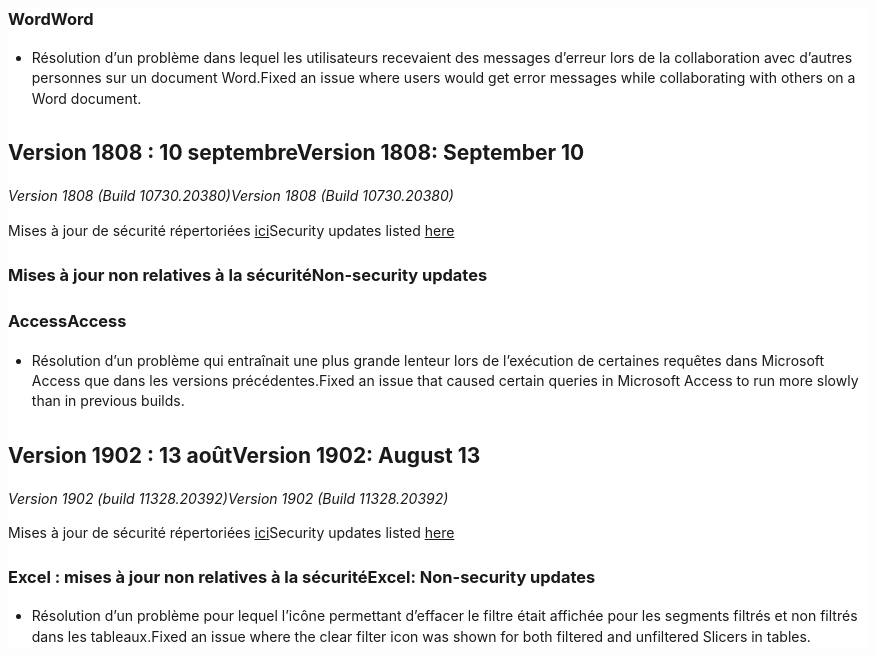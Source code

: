 ### <a name="word"></a><span data-ttu-id="c6d4e-213">Word</span><span class="sxs-lookup"><span data-stu-id="c6d4e-213">Word</span></span>

- <span data-ttu-id="c6d4e-214">Résolution d’un problème dans lequel les utilisateurs recevaient des messages d’erreur lors de la collaboration avec d’autres personnes sur un document Word.</span><span class="sxs-lookup"><span data-stu-id="c6d4e-214">Fixed an issue where users would get error messages while collaborating with others on a Word document.</span></span>

[//]: # (NE PAS SUPPRIMER LA FIN DU CONTENU BUGDETAILS)

## <a name="version-1808-september-10"></a><span data-ttu-id="c6d4e-216">Version 1808 : 10 septembre</span><span class="sxs-lookup"><span data-stu-id="c6d4e-216">Version 1808: September 10</span></span>
<span data-ttu-id="c6d4e-217">*Version 1808 (Build 10730.20380)*</span><span class="sxs-lookup"><span data-stu-id="c6d4e-217">*Version 1808 (Build 10730.20380)*</span></span>

<span data-ttu-id="c6d4e-218">Mises à jour de sécurité répertoriées [ici](https://docs.microsoft.com/officeupdates/office365-proplus-security-updates)</span><span class="sxs-lookup"><span data-stu-id="c6d4e-218">Security updates listed [here](https://docs.microsoft.com/officeupdates/office365-proplus-security-updates)</span></span>


[//]: # (NE PAS SUPPRIMER LE DÉBUT DU CONTENU BUGDETAILS)

### <a name="non-security-updates"></a><span data-ttu-id="c6d4e-220">Mises à jour non relatives à la sécurité</span><span class="sxs-lookup"><span data-stu-id="c6d4e-220">Non-security updates</span></span>
### <a name="access"></a><span data-ttu-id="c6d4e-221">Access</span><span class="sxs-lookup"><span data-stu-id="c6d4e-221">Access</span></span>

- <span data-ttu-id="c6d4e-222">Résolution d’un problème qui entraînait une plus grande lenteur lors de l’exécution de certaines requêtes dans Microsoft Access que dans les versions précédentes.</span><span class="sxs-lookup"><span data-stu-id="c6d4e-222">Fixed an issue that caused certain queries in Microsoft Access to run more slowly than in previous builds.</span></span>

## <a name="version-1902-august-13"></a><span data-ttu-id="c6d4e-223">Version 1902 : 13 août</span><span class="sxs-lookup"><span data-stu-id="c6d4e-223">Version 1902: August 13</span></span>
<span data-ttu-id="c6d4e-224">*Version 1902 (build 11328.20392)*</span><span class="sxs-lookup"><span data-stu-id="c6d4e-224">*Version 1902 (Build 11328.20392)*</span></span>

<span data-ttu-id="c6d4e-225">Mises à jour de sécurité répertoriées [ici](https://docs.microsoft.com/officeupdates/office365-proplus-security-updates)</span><span class="sxs-lookup"><span data-stu-id="c6d4e-225">Security updates listed [here](https://docs.microsoft.com/officeupdates/office365-proplus-security-updates)</span></span>

### <a name="excel-non-security-updates"></a><span data-ttu-id="c6d4e-226">Excel : mises à jour non relatives à la sécurité</span><span class="sxs-lookup"><span data-stu-id="c6d4e-226">Excel: Non-security updates</span></span>
- <span data-ttu-id="c6d4e-227">Résolution d’un problème pour lequel l’icône permettant d’effacer le filtre était affichée pour les segments filtrés et non filtrés dans les tableaux.</span><span class="sxs-lookup"><span data-stu-id="c6d4e-227">Fixed an issue where the clear filter icon was shown for both filtered and unfiltered Slicers in tables.</span></span>
